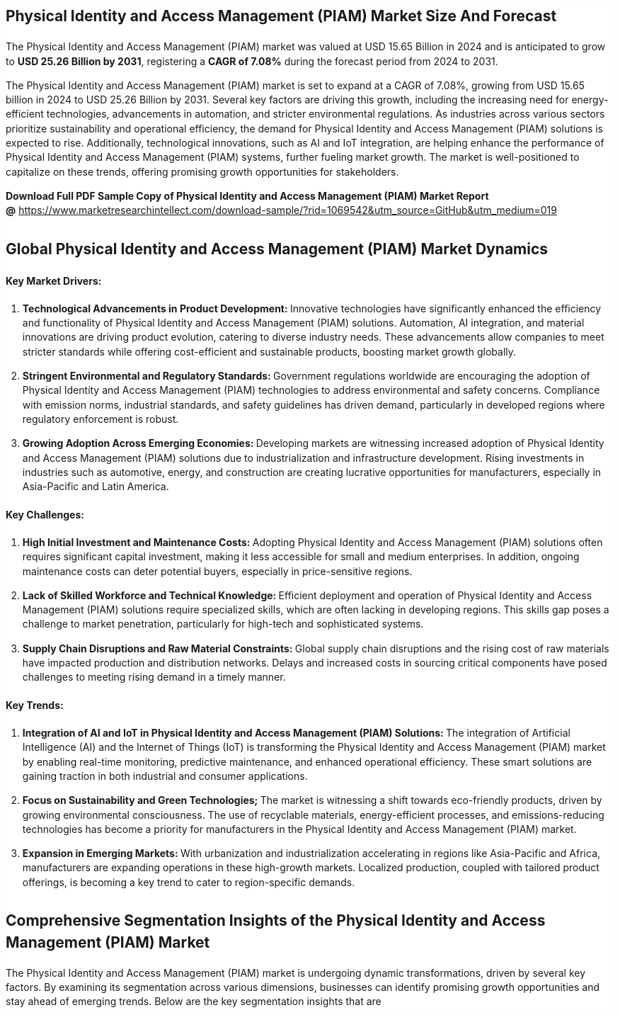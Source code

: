 <h2>Physical Identity and Access Management (PIAM) Market Size And Forecast</h2><p>The Physical Identity and Access Management (PIAM) market was valued at USD 15.65 Billion in 2024 and is anticipated to grow to <strong>USD 25.26 Billion by 2031</strong>, registering a <strong>CAGR of 7.08%</strong> during the forecast period from 2024 to 2031.</p><p>The Physical Identity and Access Management (PIAM) market is set to expand at a CAGR of 7.08%, growing from USD 15.65 billion in 2024 to USD 25.26 Billion by 2031. Several key factors are driving this growth, including the increasing need for energy-efficient technologies, advancements in automation, and stricter environmental regulations. As industries across various sectors prioritize sustainability and operational efficiency, the demand for Physical Identity and Access Management (PIAM) solutions is expected to rise. Additionally, technological innovations, such as AI and IoT integration, are helping enhance the performance of Physical Identity and Access Management (PIAM) systems, further fueling market growth. The market is well-positioned to capitalize on these trends, offering promising growth opportunities for stakeholders.</p><p><strong>Download Full PDF Sample Copy of Physical Identity and Access Management (PIAM) Market Report @</strong>&nbsp;<a href="https://www.marketresearchintellect.com/download-sample/?rid=1069542&amp;utm_source=GitHub&amp;utm_medium=019">https://www.marketresearchintellect.com/download-sample/?rid=1069542&amp;utm_source=GitHub&amp;utm_medium=019</a></p><h2>Global Physical Identity and Access Management (PIAM) Market Dynamics</h2><h4><strong>Key Market Drivers:</strong></h4><ol><li><p><strong>Technological Advancements in Product Development:&nbsp;</strong>Innovative technologies have significantly enhanced the efficiency and functionality of Physical Identity and Access Management (PIAM) solutions. Automation, AI integration, and material innovations are driving product evolution, catering to diverse industry needs. These advancements allow companies to meet stricter standards while offering cost-efficient and sustainable products, boosting market growth globally.</p></li><li><p><strong>Stringent Environmental and Regulatory Standards:&nbsp;</strong>Government regulations worldwide are encouraging the adoption of Physical Identity and Access Management (PIAM) technologies to address environmental and safety concerns. Compliance with emission norms, industrial standards, and safety guidelines has driven demand, particularly in developed regions where regulatory enforcement is robust.</p></li><li><p><strong>Growing Adoption Across Emerging Economies:&nbsp;</strong>Developing markets are witnessing increased adoption of Physical Identity and Access Management (PIAM) solutions due to industrialization and infrastructure development. Rising investments in industries such as automotive, energy, and construction are creating lucrative opportunities for manufacturers, especially in Asia-Pacific and Latin America.</p></li></ol><h4><strong>Key Challenges:</strong></h4><ol><li><p><strong>High Initial Investment and Maintenance Costs:&nbsp;</strong>Adopting Physical Identity and Access Management (PIAM) solutions often requires significant capital investment, making it less accessible for small and medium enterprises. In addition, ongoing maintenance costs can deter potential buyers, especially in price-sensitive regions.</p></li><li><p><strong>Lack of Skilled Workforce and Technical Knowledge:&nbsp;</strong>Efficient deployment and operation of Physical Identity and Access Management (PIAM) solutions require specialized skills, which are often lacking in developing regions. This skills gap poses a challenge to market penetration, particularly for high-tech and sophisticated systems.</p></li><li><p><strong>Supply Chain Disruptions and Raw Material Constraints:&nbsp;</strong>Global supply chain disruptions and the rising cost of raw materials have impacted production and distribution networks. Delays and increased costs in sourcing critical components have posed challenges to meeting rising demand in a timely manner.</p></li></ol><h4><strong>Key Trends:</strong></h4><ol><li><p><strong>Integration of AI and IoT in Physical Identity and Access Management (PIAM) Solutions:&nbsp;</strong>The integration of Artificial Intelligence (AI) and the Internet of Things (IoT) is transforming the Physical Identity and Access Management (PIAM) market by enabling real-time monitoring, predictive maintenance, and enhanced operational efficiency. These smart solutions are gaining traction in both industrial and consumer applications.</p></li><li><p><strong>Focus on Sustainability and Green Technologies;&nbsp;</strong>The market is witnessing a shift towards eco-friendly products, driven by growing environmental consciousness. The use of recyclable materials, energy-efficient processes, and emissions-reducing technologies has become a priority for manufacturers in the Physical Identity and Access Management (PIAM) market.</p></li><li><p><strong>Expansion in Emerging Markets:&nbsp;</strong>With urbanization and industrialization accelerating in regions like Asia-Pacific and Africa, manufacturers are expanding operations in these high-growth markets. Localized production, coupled with tailored product offerings, is becoming a key trend to cater to region-specific demands.</p></li></ol><div class="article-main__content" data-test-id="publishing-text-block"><h2>Comprehensive Segmentation Insights of the Physical Identity and Access Management (PIAM) Market</h2><p>The Physical Identity and Access Management (PIAM) market is undergoing dynamic transformations, driven by several key factors. By examining its segmentation across various dimensions, businesses can identify promising growth opportunities and stay ahead of emerging trends. Below are the key segmentation insights that are